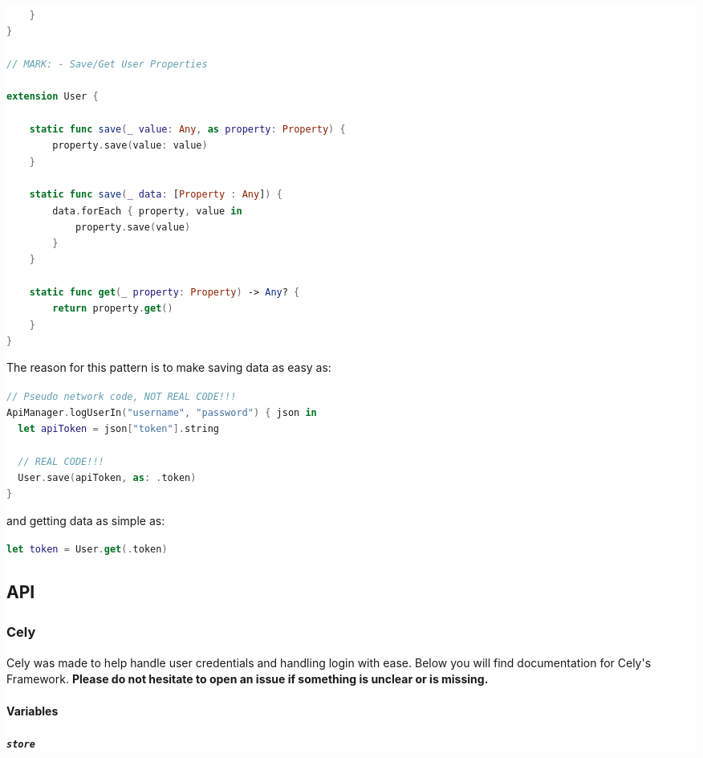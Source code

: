 ```swift
    }
}

// MARK: - Save/Get User Properties

extension User {

    static func save(_ value: Any, as property: Property) {
        property.save(value: value)
    }

    static func save(_ data: [Property : Any]) {
        data.forEach { property, value in
            property.save(value)
        }
    }

    static func get(_ property: Property) -> Any? {
        return property.get()
    }
}

```

The reason for this pattern is to make saving data as easy as:

```swift
// Pseudo network code, NOT REAL CODE!!!
ApiManager.logUserIn("username", "password") { json in
  let apiToken = json["token"].string
  
  // REAL CODE!!!
  User.save(apiToken, as: .token)
}

```
and getting data as simple as:

```swift
let token = User.get(.token)
```

## API

### Cely
Cely was made to help handle user credentials and handling login with ease. Below you will find documentation for Cely's Framework. **Please do not hesitate to open an issue if something is unclear or is missing.** 
#### Variables
<div id="Cely.store"></div>

##### `store`
